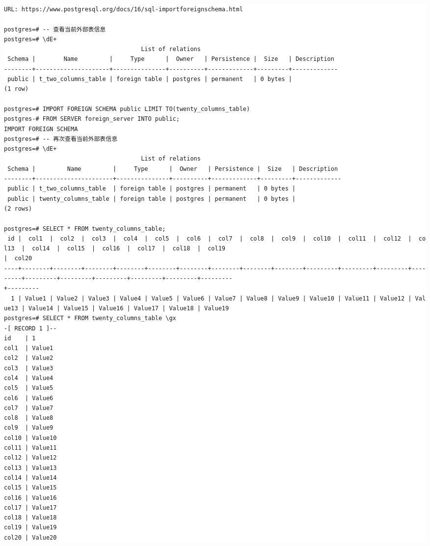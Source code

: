     URL: https://www.postgresql.org/docs/16/sql-importforeignschema.html
    
    postgres=# -- 查看当前外部表信息
    postgres=# \dE+
                                           List of relations
     Schema |        Name         |     Type      |  Owner   | Persistence |  Size   | Description 
    --------+---------------------+---------------+----------+-------------+---------+-------------
     public | t_two_columns_table | foreign table | postgres | permanent   | 0 bytes | 
    (1 row)
    
    postgres=# IMPORT FOREIGN SCHEMA public LIMIT TO(twenty_columns_table)
    postgres-# FROM SERVER foreign_server INTO public;
    IMPORT FOREIGN SCHEMA
    postgres=# -- 再次查看当前外部表信息
    postgres=# \dE+
                                           List of relations
     Schema |         Name         |     Type      |  Owner   | Persistence |  Size   | Description 
    --------+----------------------+---------------+----------+-------------+---------+-------------
     public | t_two_columns_table  | foreign table | postgres | permanent   | 0 bytes | 
     public | twenty_columns_table | foreign table | postgres | permanent   | 0 bytes | 
    (2 rows)
    
    postgres=# SELECT * FROM twenty_columns_table;
     id |  col1  |  col2  |  col3  |  col4  |  col5  |  col6  |  col7  |  col8  |  col9  |  col10  |  col11  |  col12  |  col13  |  col14  |  col15  |  col16  |  col17  |  col18  |  col19  
    |  col20  
    ----+--------+--------+--------+--------+--------+--------+--------+--------+--------+---------+---------+---------+---------+---------+---------+---------+---------+---------+---------
    +---------
      1 | Value1 | Value2 | Value3 | Value4 | Value5 | Value6 | Value7 | Value8 | Value9 | Value10 | Value11 | Value12 | Value13 | Value14 | Value15 | Value16 | Value17 | Value18 | Value19 
    postgres=# SELECT * FROM twenty_columns_table \gx
    -[ RECORD 1 ]--
    id    | 1
    col1  | Value1
    col2  | Value2
    col3  | Value3
    col4  | Value4
    col5  | Value5
    col6  | Value6
    col7  | Value7
    col8  | Value8
    col9  | Value9
    col10 | Value10
    col11 | Value11
    col12 | Value12
    col13 | Value13
    col14 | Value14
    col15 | Value15
    col16 | Value16
    col17 | Value17
    col18 | Value18
    col19 | Value19
    col20 | Value20
